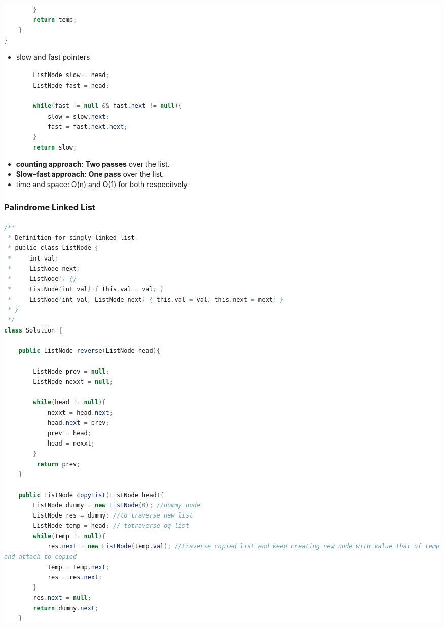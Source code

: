 ```java
        }
        return temp;
    }
}
```

- slow and fast pointers
```java
        ListNode slow = head;
        ListNode fast = head;

        while(fast != null && fast.next != null){
            slow = slow.next;
            fast = fast.next.next;
        }
        return slow;

```

- **counting approach**: **Two passes** over the list.
- **Slow–fast approach**: **One pass** over the list.
- time and space: O(n) and O(1) for both respecitvely

### Palindrome Linked List
```java
/**
 * Definition for singly-linked list.
 * public class ListNode {
 *     int val;
 *     ListNode next;
 *     ListNode() {}
 *     ListNode(int val) { this.val = val; }
 *     ListNode(int val, ListNode next) { this.val = val; this.next = next; }
 * }
 */
class Solution {

    public ListNode reverse(ListNode head){

        ListNode prev = null;
        ListNode nexxt = null;

        while(head != null){
            nexxt = head.next;
            head.next = prev;
            prev = head;
            head = nexxt;
        }
         return prev;
    }

    public ListNode copyList(ListNode head){
        ListNode dummy = new ListNode(0); //dummy node
        ListNode res = dummy; //to traverse new list
        ListNode temp = head; // totraverse og list
        while(temp != null){
            res.next = new ListNode(temp.val); //traverse copied list and keep creating new node with value that of temp and attach to copied 
            temp = temp.next;
            res = res.next;
        }
        res.next = null;
        return dummy.next;
    }
```